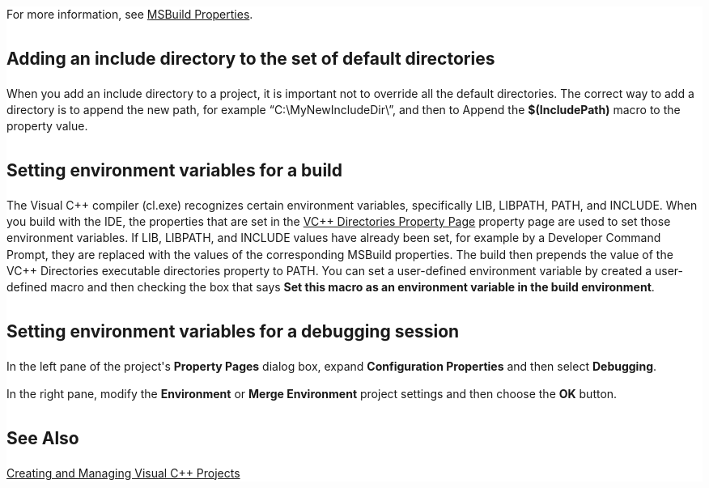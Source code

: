  For more information, see                  [MSBuild Properties](MSBuild%20Properties.md).  
  
## Adding an include directory to the set of default directories  
 When you add an include directory to a project, it is important not to override all the default directories. The correct way to add a directory is to append the new path, for example “C:\MyNewIncludeDir\”, and then to Append the                  **$(IncludePath)** macro to the property value.  
  
## Setting environment variables for a build  
 The Visual C++ compiler (cl.exe) recognizes certain environment variables, specifically LIB, LIBPATH, PATH, and INCLUDE. When you build with the IDE, the properties that are set in the                  [VC++ Directories Property Page](../ide/vcpp-directories-property-page.md) property page are used to set those environment variables. If LIB, LIBPATH, and INCLUDE values have already been set, for example by a Developer Command Prompt, they are replaced with the values of the corresponding MSBuild properties. The build then prepends the value of the VC++ Directories executable directories property to PATH. You can set a user-defined environment variable by created a user-defined macro and then checking the box that says                  **Set this macro as an environment variable in the build environment**.  
  
## Setting environment variables for a debugging session  
 In the left pane of the project's                  **Property Pages** dialog box, expand                  **Configuration Properties** and then select                  **Debugging**.  
  
 In the right pane, modify the                  **Environment** or                  **Merge Environment** project settings and then choose the                  **OK** button.  
  
## See Also  
 [Creating and Managing Visual C++ Projects](../ide/creating-and-managing-visual-cpp-projects.md)

